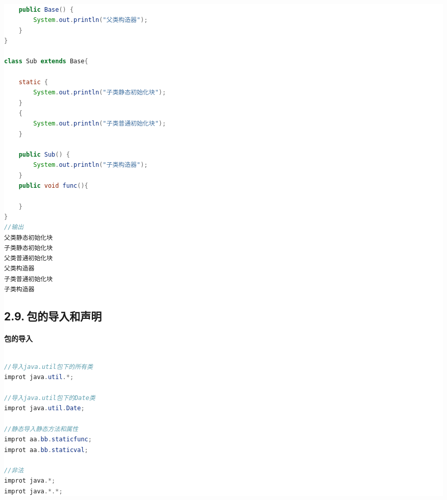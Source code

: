 ```java
    public Base() {
        System.out.println("父类构造器");
    }
}

class Sub extends Base{

    static {
        System.out.println("子类静态初始化块");
    }
    {
        System.out.println("子类普通初始化块");
    }

    public Sub() {
        System.out.println("子类构造器");
    }
    public void func(){

    }
}
//输出
父类静态初始化块
子类静态初始化块
父类普通初始化块
父类构造器
子类普通初始化块
子类构造器
```

## 2.9. 包的导入和声明

**包的导入**

```java

//导入java.util包下的所有类
improt java.util.*;

//导入java.util包下的Date类
improt java.util.Date;

//静态导入静态方法和属性
improt aa.bb.staticfunc;
improt aa.bb.staticval;

//非法
improt java.*;
improt java.*.*;

```
